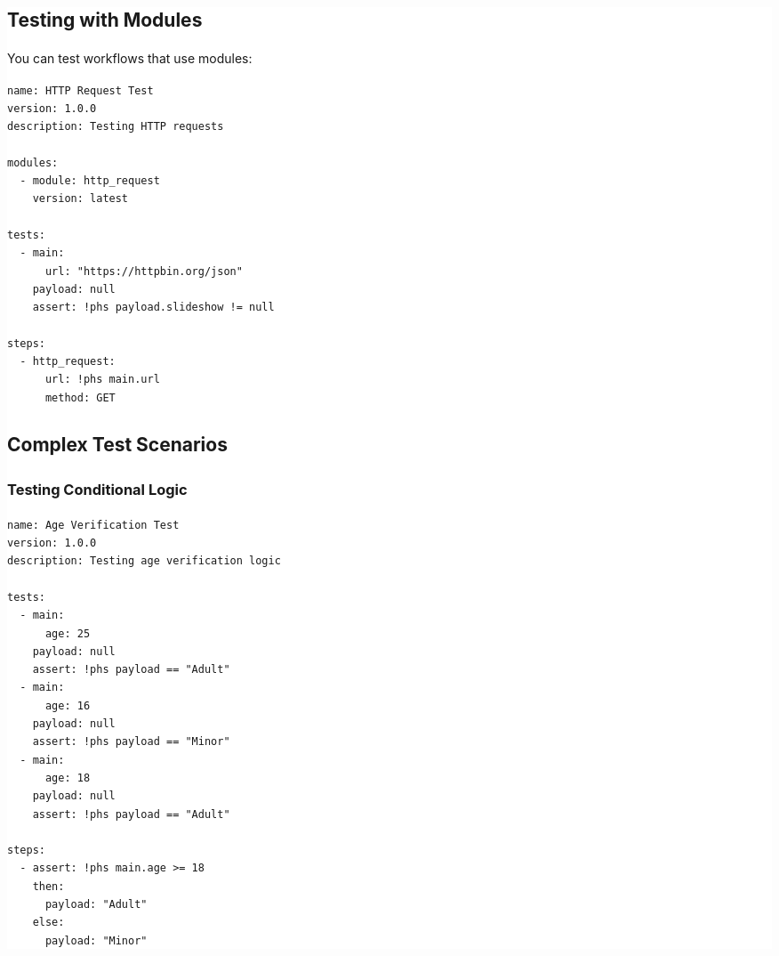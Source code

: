## Testing with Modules

You can test workflows that use modules:

```phlow
name: HTTP Request Test
version: 1.0.0
description: Testing HTTP requests

modules:
  - module: http_request
    version: latest

tests:
  - main:
      url: "https://httpbin.org/json"
    payload: null
    assert: !phs payload.slideshow != null

steps:
  - http_request:
      url: !phs main.url
      method: GET
```

## Complex Test Scenarios

### Testing Conditional Logic

```phlow
name: Age Verification Test
version: 1.0.0
description: Testing age verification logic

tests:
  - main:
      age: 25
    payload: null
    assert: !phs payload == "Adult"
  - main:
      age: 16
    payload: null
    assert: !phs payload == "Minor"
  - main:
      age: 18
    payload: null
    assert: !phs payload == "Adult"

steps:
  - assert: !phs main.age >= 18
    then:
      payload: "Adult"
    else:
      payload: "Minor"
```
